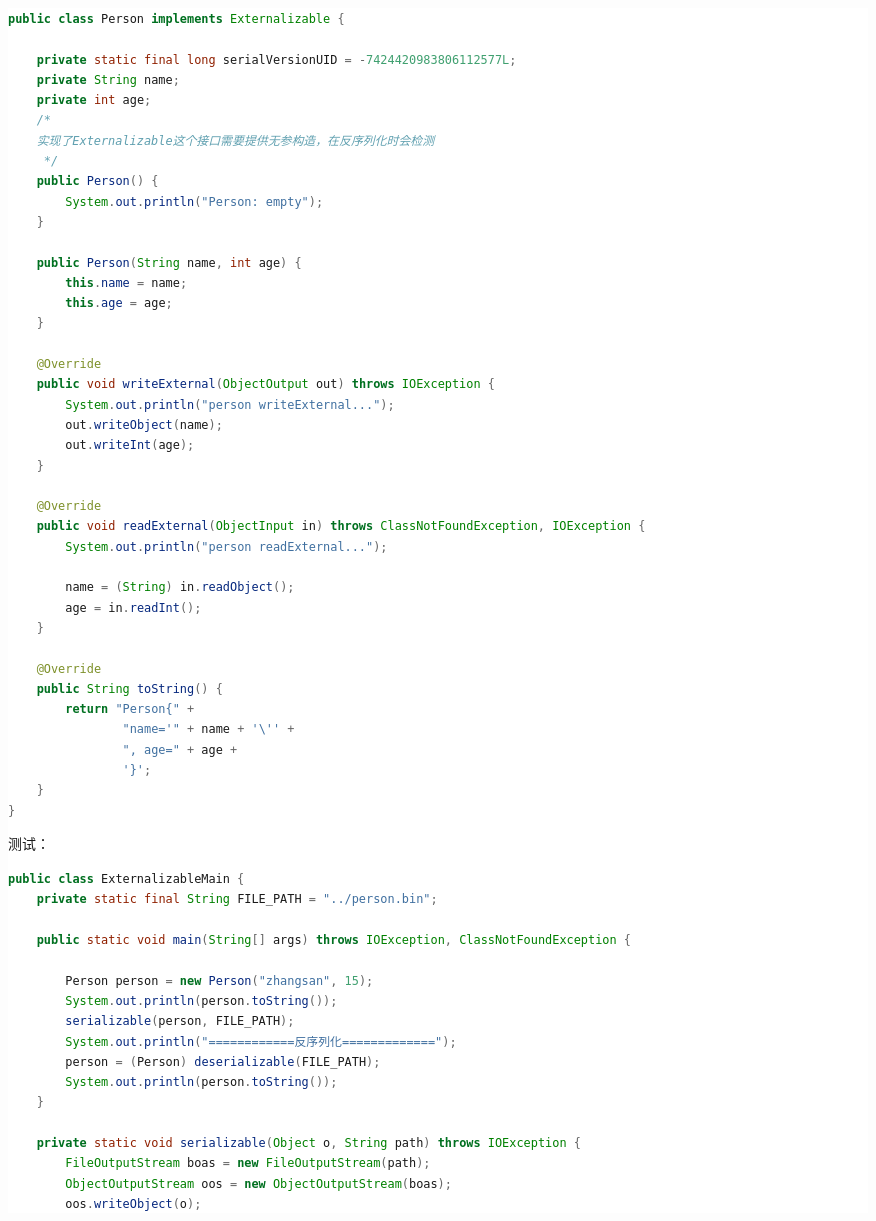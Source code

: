 ```java
public class Person implements Externalizable {

    private static final long serialVersionUID = -7424420983806112577L;
    private String name;
    private int age;
    /*
    实现了Externalizable这个接口需要提供无参构造，在反序列化时会检测
     */
    public Person() {
        System.out.println("Person: empty");
    }

    public Person(String name, int age) {
        this.name = name;
        this.age = age;
    }

    @Override
    public void writeExternal(ObjectOutput out) throws IOException {
        System.out.println("person writeExternal...");
        out.writeObject(name);
        out.writeInt(age);
    }

    @Override
    public void readExternal(ObjectInput in) throws ClassNotFoundException, IOException {
        System.out.println("person readExternal...");

        name = (String) in.readObject();
        age = in.readInt();
    }

    @Override
    public String toString() {
        return "Person{" +
                "name='" + name + '\'' +
                ", age=" + age +
                '}';
    }
}


```

测试：

```java
public class ExternalizableMain {
    private static final String FILE_PATH = "../person.bin";

    public static void main(String[] args) throws IOException, ClassNotFoundException {

        Person person = new Person("zhangsan", 15);
        System.out.println(person.toString());
        serializable(person, FILE_PATH);
        System.out.println("============反序列化=============");
        person = (Person) deserializable(FILE_PATH);
        System.out.println(person.toString());
    }

    private static void serializable(Object o, String path) throws IOException {
        FileOutputStream boas = new FileOutputStream(path);
        ObjectOutputStream oos = new ObjectOutputStream(boas);
        oos.writeObject(o);
```